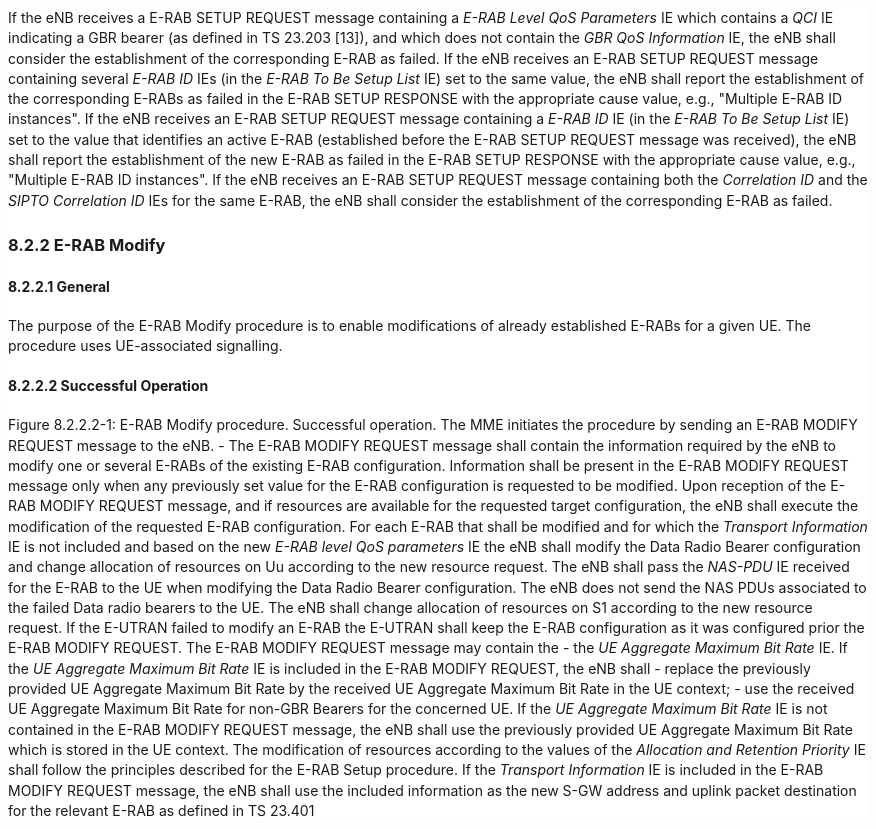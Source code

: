 If the eNB receives a E-RAB SETUP REQUEST message containing a _E-RAB Level
QoS Parameters_ IE which contains a _QCI_ IE indicating a GBR bearer (as
defined in TS 23.203 [13]), and which does not contain the _GBR QoS
Information_ IE, the eNB shall consider the establishment of the corresponding
E-RAB as failed.
If the eNB receives an E-RAB SETUP REQUEST message containing several _E-RAB
ID_ IEs (in the _E-RAB To Be Setup List_ IE) set to the same value, the eNB
shall report the establishment of the corresponding E-RABs as failed in the
E-RAB SETUP RESPONSE with the appropriate cause value, e.g., "Multiple E-RAB
ID instances".
If the eNB receives an E-RAB SETUP REQUEST message containing a _E-RAB ID_ IE
(in the _E-RAB To Be Setup List_ IE) set to the value that identifies an
active E-RAB (established before the E-RAB SETUP REQUEST message was
received), the eNB shall report the establishment of the new E-RAB as failed
in the E-RAB SETUP RESPONSE with the appropriate cause value, e.g., "Multiple
E-RAB ID instances".
If the eNB receives an E-RAB SETUP REQUEST message containing both the
_Correlation ID_ and the _SIPTO Correlation ID_ IEs for the same E-RAB, the
eNB shall consider the establishment of the corresponding E-RAB as failed.
### 8.2.2 E-RAB Modify
#### 8.2.2.1 General
The purpose of the E-RAB Modify procedure is to enable modifications of
already established E-RABs for a given UE. The procedure uses UE-associated
signalling.
#### 8.2.2.2 Successful Operation
Figure 8.2.2.2-1: E-RAB Modify procedure. Successful operation.
The MME initiates the procedure by sending an E-RAB MODIFY REQUEST message to
the eNB.
\- The E-RAB MODIFY REQUEST message shall contain the information required by
the eNB to modify one or several E-RABs of the existing E-RAB configuration.
Information shall be present in the E-RAB MODIFY REQUEST message only when any
previously set value for the E-RAB configuration is requested to be modified.
Upon reception of the E-RAB MODIFY REQUEST message, and if resources are
available for the requested target configuration, the eNB shall execute the
modification of the requested E-RAB configuration. For each E-RAB that shall
be modified and for which the _Transport Information_ IE is not included and
based on the new _E-RAB level QoS parameters_ IE the eNB shall modify the Data
Radio Bearer configuration and change allocation of resources on Uu according
to the new resource request. The eNB shall pass the _NAS-PDU_ IE received for
the E-RAB to the UE when modifying the Data Radio Bearer configuration. The
eNB does not send the NAS PDUs associated to the failed Data radio bearers to
the UE. The eNB shall change allocation of resources on S1 according to the
new resource request.
If the E-UTRAN failed to modify an E-RAB the E-UTRAN shall keep the E-RAB
configuration as it was configured prior the E-RAB MODIFY REQUEST.
The E-RAB MODIFY REQUEST message may contain the
\- the _UE Aggregate Maximum Bit Rate_ IE.
If the _UE Aggregate Maximum Bit Rate_ IE is included in the E-RAB MODIFY
REQUEST, the eNB shall
\- replace the previously provided UE Aggregate Maximum Bit Rate by the
received UE Aggregate Maximum Bit Rate in the UE context;
\- use the received UE Aggregate Maximum Bit Rate for non-GBR Bearers for the
concerned UE.
If the _UE_ _Aggregate Maximum Bit Rate_ IE is not contained in the E-RAB
MODIFY REQUEST message, the eNB shall use the previously provided UE Aggregate
Maximum Bit Rate which is stored in the UE context.
The modification of resources according to the values of the _Allocation and
Retention Priority_ IE shall follow the principles described for the E-RAB
Setup procedure.
If the _Transport Information_ IE is included in the E-RAB MODIFY REQUEST
message, the eNB shall use the included information as the new S-GW address
and uplink packet destination for the relevant E-RAB as defined in TS 23.401